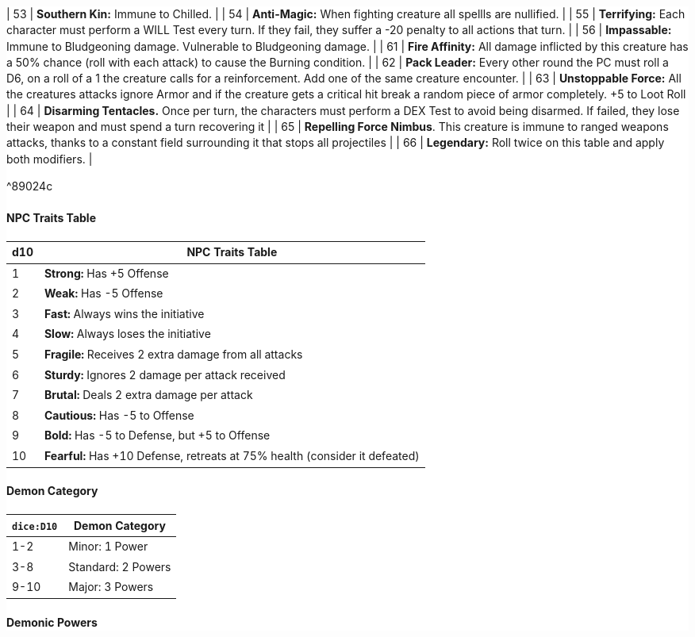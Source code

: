 | 53           | **Southern Kin:** Immune to Chilled.                                                                                                                                          |
| 54           | **Anti-Magic:** When fighting creature all spellls are nullified.                                                                                                             |
| 55           | **Terrifying:** Each character must perform a WILL Test every turn. If they fail, they suffer a -20 penalty to all actions that turn.                                         |
| 56           | **Impassable:** Immune to Bludgeoning damage. Vulnerable to Bludgeoning damage.                                                                                               |
| 61           | **Fire Affinity:** All damage inflicted by this creature has a 50% chance (roll with each attack) to cause the Burning condition.                                             |
| 62           | **Pack Leader:** Every other round the PC must roll a D6, on a roll of a 1 the creature calls for a reinforcement. Add one of the same creature encounter.                    |
| 63           | **Unstoppable Force:** All the creatures attacks ignore Armor and if the creature gets a critical hit break a random piece of armor completely. +5 to Loot Roll               |
| 64           | **Disarming Tentacles.** Once per turn, the characters must perform a DEX Test to avoid being disarmed. If failed, they lose their weapon and must spend a turn recovering it |
| 65           | **Repelling Force Nimbus**. This creature is immune to ranged weapons attacks, thanks to a constant field surrounding it that stops all projectiles                           |
| 66           | **Legendary:** Roll twice on this table and apply both modifiers.                                                                                                             |

^89024c

#### NPC Traits Table

| d10 | NPC Traits Table                                                            |
| --- | --------------------------------------------------------------------------- |
| 1   | **Strong:** Has +5 Offense                                                  |
| 2   | **Weak:** Has -5 Offense                                                    |
| 3   | **Fast:** Always wins the initiative                                        |
| 4   | **Slow:** Always loses the initiative                                       |
| 5   | **Fragile:** Receives 2 extra damage from all attacks                       |
| 6   | **Sturdy:** Ignores 2 damage per attack received                            |
| 7   | **Brutal:** Deals 2 extra damage per attack                                 |
| 8   | **Cautious:** Has -5 to Offense                                             |
| 9   | **Bold:** Has -5 to Defense, but +5 to Offense                              |
| 10  | **Fearful:** Has +10 Defense, retreats at 75% health (consider it defeated) |

#### Demon Category

| `dice:D10` | Demon Category     |
| ---------- | ------------------ |
| 1-2        | Minor: 1 Power     |
| 3-8        | Standard: 2 Powers |
| 9-10       | Major: 3 Powers    |

#### Demonic Powers
